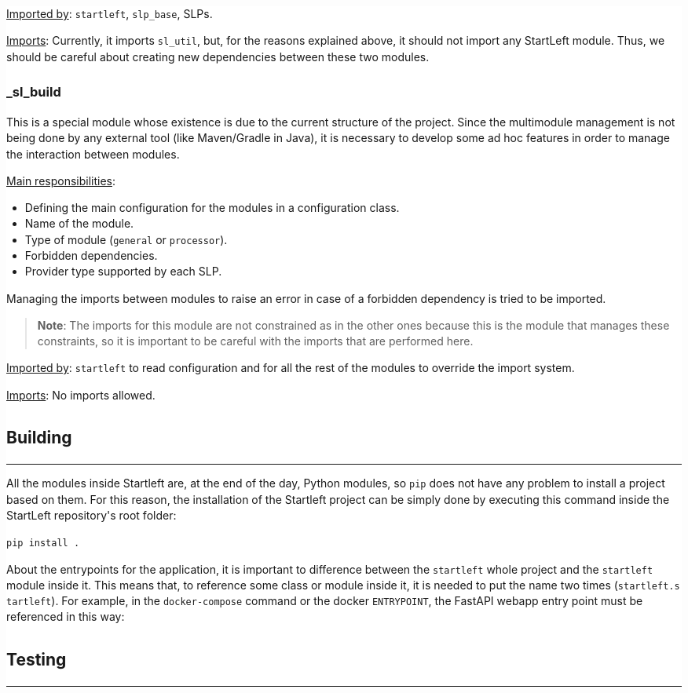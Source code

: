 <ins>Imported by</ins>: `startleft`, `slp_base`, SLPs.

<ins>Imports</ins>: Currently, it imports `sl_util`, but, for the reasons explained above, it should not import any StartLeft module. 
Thus, we should be careful about creating new dependencies between these two modules.

### _sl_build
This is a special module whose existence is due to the current structure of the project. Since the multimodule management 
is not being done by any external tool (like Maven/Gradle in Java), it is necessary to develop some ad hoc features in order 
to manage the interaction between modules. 

<ins>Main responsibilities</ins>:
* Defining the main configuration for the modules in a configuration class.
* Name of the module.
* Type of module (`general` or `processor`).
* Forbidden dependencies.
* Provider type supported by each SLP.

Managing the imports between modules to raise an error in case of a forbidden dependency is tried to be imported.

> **Note**: The imports for this module are not constrained as in the other ones because this is the module that manages 
> these constraints, so it is important to be careful with the imports that are performed here.

<ins>Imported by</ins>: `startleft` to read configuration and for all the rest of the modules to override the import system.

<ins>Imports</ins>: No imports allowed.

## Building

---
All the modules inside Startleft are, at the end of the day, Python modules, so `pip` does not have any problem to install a 
project based on them. For this reason, the installation of the Startleft project can be simply done by executing this command 
inside the StartLeft repository's root folder:

 ```shell
pip install .
```

About the entrypoints for the application, it is important to difference between the `startleft` whole project and the `startleft` 
module inside it. This means that, to reference some class or module inside it, it is needed to put the name two times (`startleft.startleft`).
For example, in the `docker-compose` command or the docker `ENTRYPOINT`, the FastAPI webapp entry point must be referenced in this way:

## Testing

---